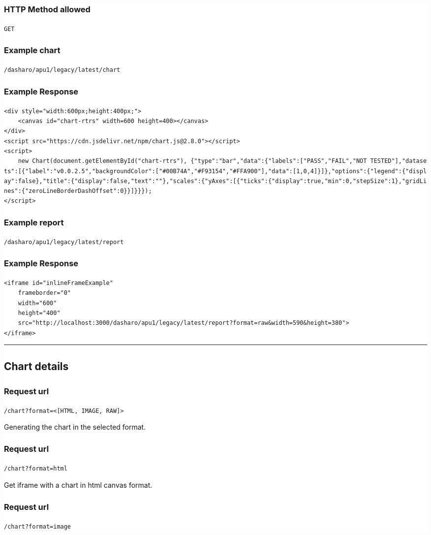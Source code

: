### HTTP Method allowed

    GET

### Example chart

    /dasharo/apu1/legacy/latest/chart

### Example Response

    <div style="width:600px;height:400px;">
        <canvas id="chart-rtrs" width=600 height=400></canvas>
    </div>
    <script src="https://cdn.jsdelivr.net/npm/chart.js@2.8.0"></script>
    <script>
        new Chart(document.getElementById("chart-rtrs"), {"type":"bar","data":{"labels":["PASS","FAIL","NOT TESTED"],"datasets":[{"label":"v0.0.2.5","backgroundColor":["#00B74A","#F93154","#FFA900"],"data":[1,0,4]}]},"options":{"legend":{"display":false},"title":{"display":false,"text":""},"scales":{"yAxes":[{"ticks":{"display":true,"min":0,"stepSize":1},"gridLines":{"zeroLineBorderDashOffset":0}}]}}});
    </script>

### Example report

    /dasharo/apu1/legacy/latest/report

### Example Response

    <iframe id="inlineFrameExample"
        frameborder="0"
        width="600"
        height="400"
        src="http://localhost:3000/dasharo/apu1/legacy/latest/report?format=raw&width=590&height=380">
    </iframe>

<hr/>

## Chart details

### Request url

    /chart?format=<[HTML, IMAGE, RAW]>

Generating the chart in the selected format.

### Request url

    /chart?format=html

Get iframe with a chart in html canvas format.

### Request url

    /chart?format=image
